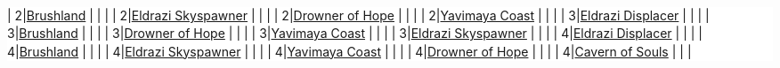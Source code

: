 |                    2|[Brushland](http://gatherer.wizards.com/Pages/Card/Details.aspx?multiverseid=2751)                      |                     |                                                                                                        |
|                    2|[Eldrazi Skyspawner](http://gatherer.wizards.com/Pages/Card/Details.aspx?multiverseid=401868)           |                     |                                                                                                        |
|                    2|[Drowner of Hope](http://gatherer.wizards.com/Pages/Card/Details.aspx?multiverseid=401863)              |                     |                                                                                                        |
|                    2|[Yavimaya Coast](http://gatherer.wizards.com/Pages/Card/Details.aspx?multiverseid=398566)               |                     |                                                                                                        |
|                    3|[Eldrazi Displacer](http://gatherer.wizards.com/Pages/Card/Details.aspx?multiverseid=407523)            |                     |                                                                                                        |
|                    3|[Brushland](http://gatherer.wizards.com/Pages/Card/Details.aspx?multiverseid=2751)                      |                     |                                                                                                        |
|                    3|[Drowner of Hope](http://gatherer.wizards.com/Pages/Card/Details.aspx?multiverseid=401863)              |                     |                                                                                                        |
|                    3|[Yavimaya Coast](http://gatherer.wizards.com/Pages/Card/Details.aspx?multiverseid=398566)               |                     |                                                                                                        |
|                    3|[Eldrazi Skyspawner](http://gatherer.wizards.com/Pages/Card/Details.aspx?multiverseid=401868)           |                     |                                                                                                        |
|                    4|[Eldrazi Displacer](http://gatherer.wizards.com/Pages/Card/Details.aspx?multiverseid=407523)            |                     |                                                                                                        |
|                    4|[Brushland](http://gatherer.wizards.com/Pages/Card/Details.aspx?multiverseid=2751)                      |                     |                                                                                                        |
|                    4|[Eldrazi Skyspawner](http://gatherer.wizards.com/Pages/Card/Details.aspx?multiverseid=401868)           |                     |                                                                                                        |
|                    4|[Yavimaya Coast](http://gatherer.wizards.com/Pages/Card/Details.aspx?multiverseid=398566)               |                     |                                                                                                        |
|                    4|[Drowner of Hope](http://gatherer.wizards.com/Pages/Card/Details.aspx?multiverseid=401863)              |                     |                                                                                                        |
|                    4|[Cavern of Souls](http://gatherer.wizards.com/Pages/Card/Details.aspx?multiverseid=426057)              |                     |                                                                                                        |

